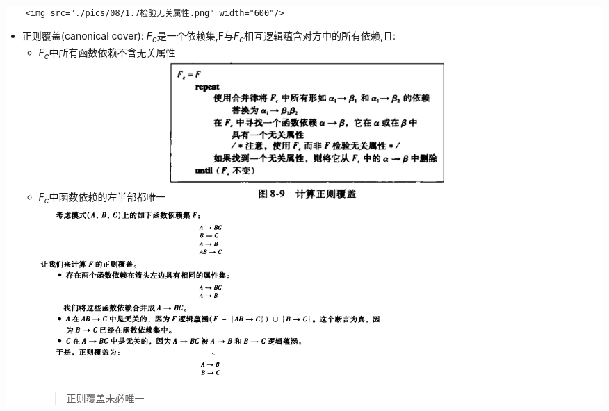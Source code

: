         <img src="./pics/08/1.7检验无关属性.png" width="600"/>

* 正则覆盖(canonical cover):
    $F_c$是一个依赖集,F与$F_c$相互逻辑蕴含对方中的所有依赖,且:
    * $F_c$中所有函数依赖不含无关属性
    * $F_c$中函数依赖的左半部都唯一
        <img src="./pics/08/1.8计算正则覆盖.png" width="400"/>
        <img src="./pics/08/1.9计算正则覆盖.png" width="500"/>
        > 正则覆盖未必唯一
